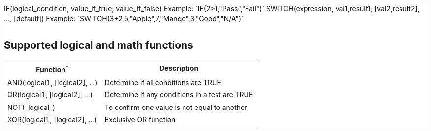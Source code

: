 <td>IF(logical_condition, value_if_true, value_if_false)</td>

<td>Example:  
`IF(2>1,"Pass","Fail")`</td>

</tr>

<tr>

<td>SWITCH(expression, val1,result1, [val2,result2], …, [default])</td>

<td>Example:  
`SWITCH(3+2,5,"Apple",7,"Mango",3,"Good","N/A")`</td>

</tr>

</tbody>

</table>

## Supported logical and math functions

<table>

<tbody>

<tr>

<th>Function<sup>*</sup></th>

<th>Description</th>

</tr>

<tr>

<td>AND(logical1, [logical2], …)</td>

<td>Determine if all conditions are TRUE</td>

</tr>

<tr>

<td>OR(logical1, [logical2], …)</td>

<td>Determine if any conditions in a test are TRUE</td>

</tr>

<tr>

<td>NOT(_logical_)</td>

<td>To confirm one value is not equal to another</td>

</tr>

<tr>

<td>XOR(logical1, [logical2], …)</td>

<td>Exclusive OR function</td>
